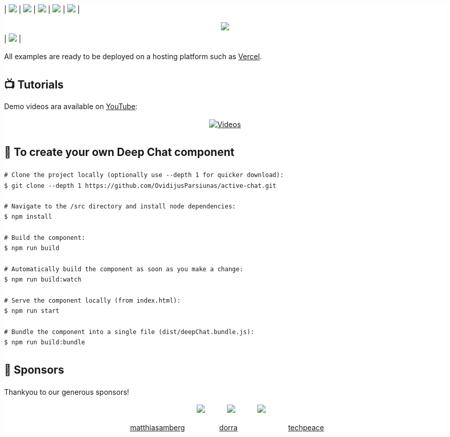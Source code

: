 | <a href="https://github.com/OvidijusParsiunas/deep-chat/tree/main/example-servers/node/express" target="_blank"><img src="https://raw.githubusercontent.com/OvidijusParsiunas/deep-chat/HEAD/website/static/img/expressLogo.png" width="60"/></a> | <a href="https://github.com/OvidijusParsiunas/deep-chat/tree/main/example-servers/node/nestjs" target="_blank"><img src="https://raw.githubusercontent.com/OvidijusParsiunas/deep-chat/HEAD/website/static/img/nestLogo.png" width="60"/></a> | <a href="https://github.com/OvidijusParsiunas/deep-chat/tree/main/example-servers/python/flask" target="_blank"><img src="https://raw.githubusercontent.com/OvidijusParsiunas/deep-chat/HEAD/website/static/img/flaskLogo.png" width="60"/></a> | <a href="https://github.com/OvidijusParsiunas/deep-chat/tree/main/example-servers/java/springboot" target="_blank"><img src="https://raw.githubusercontent.com/OvidijusParsiunas/deep-chat/HEAD/website/static/img/springBootLogo.png" width="50"/></a> | <a href="https://github.com/OvidijusParsiunas/deep-chat/tree/main/example-servers/go" target="_blank"><img src="https://raw.githubusercontent.com/OvidijusParsiunas/deep-chat/HEAD/website/static/img/goLogo.png" width="40"/></a> | <div align="center"><a href="https://github.com/OvidijusParsiunas/deep-chat/tree/main/example-servers/sveltekit" target="_blank" ><img src="https://raw.githubusercontent.com/OvidijusParsiunas/deep-chat/HEAD/website/static/img/svelteLogo.png" width="45"/></a></div> | <a href="https://github.com/OvidijusParsiunas/deep-chat/tree/main/example-servers/nextjs" target="_blank"><img src="https://raw.githubusercontent.com/OvidijusParsiunas/deep-chat/HEAD/website/static/img/nextLogo.png" width="55"/></a> |

All examples are ready to be deployed on a hosting platform such as [Vercel](https://vercel.com/).

## :tv: Tutorials

Demo videos ara available on [YouTube](https://www.youtube.com/@ovi-il4rg/videos):

<p align="center">
    <a href="https://www.youtube.com/@ovi-il4rg/videos">
        <img width="1000" src="https://github.com/OvidijusParsiunas/deep-chat/assets/18709577/29cc292b-5964-4f06-ba39-6ae3f8585944" alt="Videos">
    </a>
</p>

## :construction_worker: To create your own Deep Chat component

```
# Clone the project locally (optionally use --depth 1 for quicker download):
$ git clone --depth 1 https://github.com/OvidijusParsiunas/active-chat.git

# Navigate to the /src directory and install node dependencies:
$ npm install

# Build the component:
$ npm run build

# Automatically build the component as soon as you make a change:
$ npm run build:watch

# Serve the component locally (from index.html):
$ npm run start

# Bundle the component into a single file (dist/deepChat.bundle.js):
$ npm run build:bundle
```

## :star2: Sponsors

Thankyou to our generous sponsors!

<p align="center">
    &nbsp; &nbsp; &nbsp; 
    <img src="https://github.com/matthiasamberg.png" width="110px"/>
    &nbsp; &nbsp; &nbsp; &nbsp; &nbsp;
    <img src="https://github.com/dorra.png" width="110px"/>
    &nbsp; &nbsp; &nbsp; &nbsp; &nbsp;  
    <img src="https://github.com/techpeace.png" width="110px" />
</p>
<p align="center">
     &nbsp;
    <a href="https://github.com/matthiasamberg">matthiasamberg</a>
    &nbsp; &nbsp; &nbsp; &nbsp; &nbsp; &nbsp; &nbsp; &nbsp;
    <a href="https://github.com/dorra">dorra</a>
    &nbsp; &nbsp;  &nbsp; &nbsp; &nbsp; &nbsp;  &nbsp; &nbsp; &nbsp; &nbsp; &nbsp; &nbsp;
    <a href="https://github.com/techpeace">techpeace</a>
</p>
